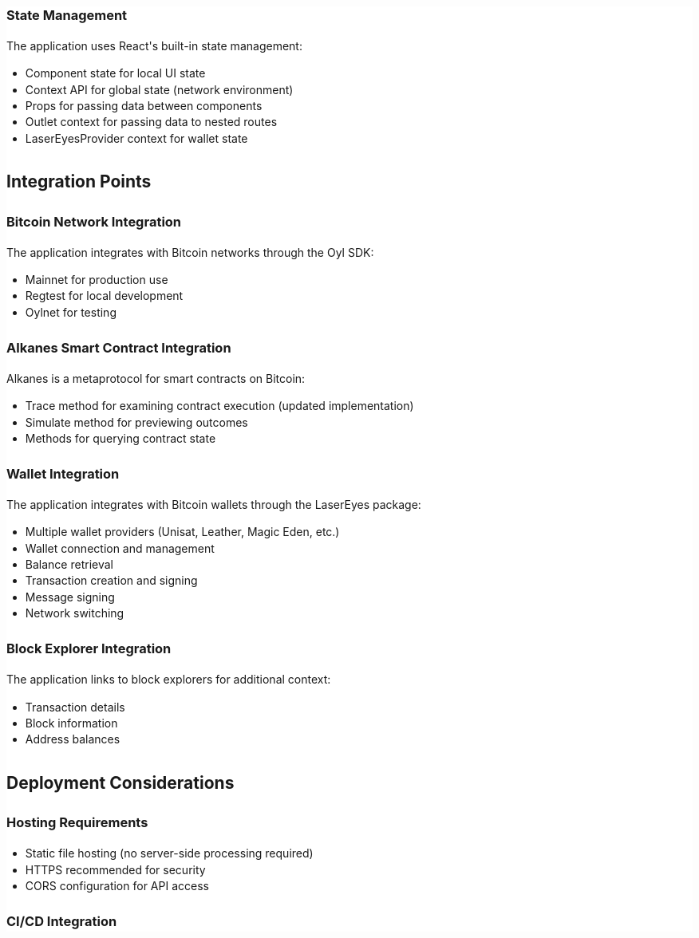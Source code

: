 ### State Management

The application uses React's built-in state management:
- Component state for local UI state
- Context API for global state (network environment)
- Props for passing data between components
- Outlet context for passing data to nested routes
- LaserEyesProvider context for wallet state

## Integration Points

### Bitcoin Network Integration

The application integrates with Bitcoin networks through the Oyl SDK:
- Mainnet for production use
- Regtest for local development
- Oylnet for testing

### Alkanes Smart Contract Integration

Alkanes is a metaprotocol for smart contracts on Bitcoin:
- Trace method for examining contract execution (updated implementation)
- Simulate method for previewing outcomes
- Methods for querying contract state

### Wallet Integration

The application integrates with Bitcoin wallets through the LaserEyes package:
- Multiple wallet providers (Unisat, Leather, Magic Eden, etc.)
- Wallet connection and management
- Balance retrieval
- Transaction creation and signing
- Message signing
- Network switching

### Block Explorer Integration

The application links to block explorers for additional context:
- Transaction details
- Block information
- Address balances

## Deployment Considerations

### Hosting Requirements

- Static file hosting (no server-side processing required)
- HTTPS recommended for security
- CORS configuration for API access

### CI/CD Integration
